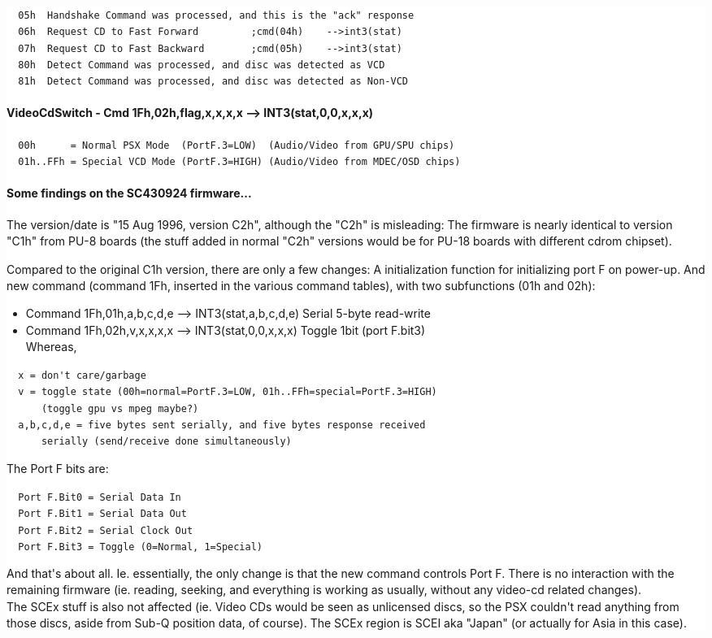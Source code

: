```
  05h  Handshake Command was processed, and this is the "ack" response
  06h  Request CD to Fast Forward         ;cmd(04h)    -->int3(stat)
  07h  Request CD to Fast Backward        ;cmd(05h)    -->int3(stat)
  80h  Detect Command was processed, and disc was detected as VCD
  81h  Detect Command was processed, and disc was detected as Non-VCD
```

#### VideoCdSwitch - Cmd 1Fh,02h,flag,x,x,x,x --\> INT3(stat,0,0,x,x,x)
```
  00h      = Normal PSX Mode  (PortF.3=LOW)  (Audio/Video from GPU/SPU chips)
  01h..FFh = Special VCD Mode (PortF.3=HIGH) (Audio/Video from MDEC/OSD chips)
```

#### Some findings on the SC430924 firmware...
The version/date is "15 Aug 1996, version C2h", although the "C2h" is
misleading: The firmware is nearly identical to version "C1h" from PU-8 boards
(the stuff added in normal "C2h" versions would be for PU-18 boards with
different cdrom chipset).<br/>

Compared to the original C1h version, there are only a few changes: A
initialization function for initializing port F on power-up. And new command
(command 1Fh, inserted in the various command tables), with two subfunctions
(01h and 02h):<br/>
- Command 1Fh,01h,a,b,c,d,e --\> INT3(stat,a,b,c,d,e) Serial 5-byte
read-write<br/>
- Command 1Fh,02h,v,x,x,x,x --\> INT3(stat,0,0,x,x,x) Toggle 1bit (port
F.bit3)<br/>
Whereas,<br/>
```
  x = don't care/garbage
  v = toggle state (00h=normal=PortF.3=LOW, 01h..FFh=special=PortF.3=HIGH)
      (toggle gpu vs mpeg maybe?)
  a,b,c,d,e = five bytes sent serially, and five bytes response received
      serially (send/receive done simultaneously)
```

The Port F bits are:<br/>
```
  Port F.Bit0 = Serial Data In
  Port F.Bit1 = Serial Data Out
  Port F.Bit2 = Serial Clock Out
  Port F.Bit3 = Toggle (0=Normal, 1=Special)
```

And that's about all. Ie. essentially, the only change is that the new command
controls Port F. There is no interaction with the remaining firmware (ie.
reading, seeking, and everything is working as usually, without any video-cd
related changes).<br/>
The SCEx stuff is also not affected (ie. Video CDs would be seen as unlicensed
discs, so the PSX couldn't read anything from those discs, aside from Sub-Q
position data, of course). The SCEx region is SCEI aka "Japan" (or actually for
Asia in this case).<br/>

